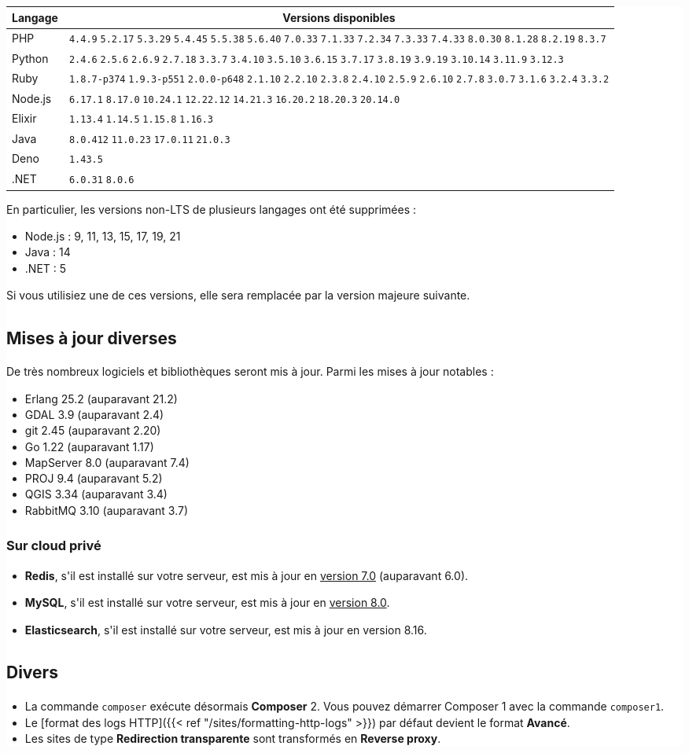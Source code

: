 Langage|Versions disponibles
---|---
PHP| `4.4.9` `5.2.17` `5.3.29` `5.4.45` `5.5.38` `5.6.40` `7.0.33` `7.1.33` `7.2.34` `7.3.33` `7.4.33` `8.0.30` `8.1.28` `8.2.19` `8.3.7`
Python|`2.4.6` `2.5.6` `2.6.9` `2.7.18` `3.3.7` `3.4.10` `3.5.10` `3.6.15` `3.7.17` `3.8.19` `3.9.19` `3.10.14` `3.11.9` `3.12.3`
Ruby|`1.8.7-p374` `1.9.3-p551` `2.0.0-p648` `2.1.10` `2.2.10` `2.3.8` `2.4.10` `2.5.9` `2.6.10` `2.7.8` `3.0.7` `3.1.6` `3.2.4` `3.3.2`
Node.js| `6.17.1` `8.17.0` `10.24.1` `12.22.12` `14.21.3` `16.20.2` `18.20.3` `20.14.0`
Elixir|`1.13.4` `1.14.5` `1.15.8` `1.16.3`
Java|`8.0.412` `11.0.23` `17.0.11` `21.0.3`
Deno|`1.43.5`
.NET|`6.0.31` `8.0.6`

En particulier, les versions non-LTS de plusieurs langages ont été supprimées :

* Node.js : 9, 11, 13, 15, 17, 19, 21
* Java : 14
* .NET : 5

Si vous utilisiez une de ces versions, elle sera remplacée par la version majeure suivante.


## Mises à jour diverses

De très nombreux logiciels et bibliothèques seront mis à jour. Parmi les mises à jour notables :

* Erlang 25.2 (auparavant 21.2)
* GDAL 3.9 (auparavant 2.4)
* git 2.45 (auparavant 2.20)
* Go 1.22 (auparavant 1.17)
* MapServer 8.0 (auparavant 7.4)
* PROJ 9.4 (auparavant 5.2)
* QGIS 3.34 (auparavant 3.4)
* RabbitMQ 3.10 (auparavant 3.7)

### Sur cloud privé

* **Redis**, s'il est installé sur votre serveur, est mis à jour en [version 7.0](https://github.com/redis/redis/blob/7.0/00-RELEASENOTES) (auparavant 6.0).
- **MySQL**, s'il est installé sur votre serveur, est mis à jour en [version 8.0](https://dev.mysql.com/doc/relnotes/mysql/8.0/en/).
* **Elasticsearch**, s'il est installé sur votre serveur, est mis à jour en version 8.16.


## Divers

* La commande `composer` exécute désormais **Composer** 2. Vous pouvez démarrer Composer 1 avec la commande `composer1`.
* Le [format des logs HTTP]({{< ref "/sites/formatting-http-logs" >}}) par défaut devient le format **Avancé**.
* Les sites de type **Redirection transparente** sont transformés en **Reverse proxy**.

